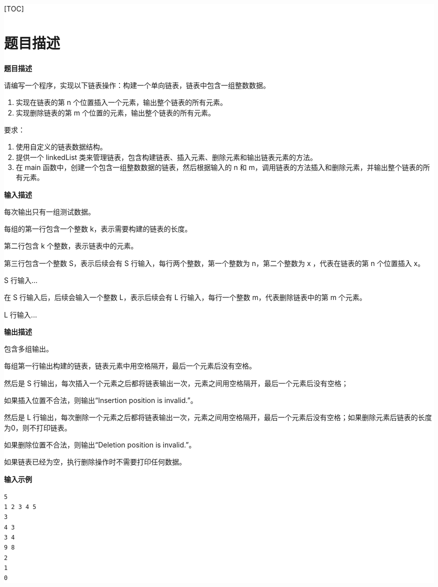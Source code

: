 [TOC]

# 题目描述

**题目描述**

请编写一个程序，实现以下链表操作：构建一个单向链表，链表中包含一组整数数据。

1. 实现在链表的第 n 个位置插入一个元素，输出整个链表的所有元素。
2. 实现删除链表的第 m 个位置的元素，输出整个链表的所有元素。

要求：

1. 使用自定义的链表数据结构。
2. 提供一个 linkedList 类来管理链表，包含构建链表、插入元素、删除元素和输出链表元素的方法。
3. 在 main 函数中，创建一个包含一组整数数据的链表，然后根据输入的 n 和 m，调用链表的方法插入和删除元素，并输出整个链表的所有元素。

**输入描述**

每次输出只有一组测试数据。

每组的第一行包含一个整数 k，表示需要构建的链表的长度。

第二行包含 k 个整数，表示链表中的元素。

第三行包含一个整数 S，表示后续会有 S 行输入，每行两个整数，第一个整数为 n，第二个整数为 x ，代表在链表的第 n 个位置插入 x。

S 行输入...

在 S 行输入后，后续会输入一个整数 L，表示后续会有 L 行输入，每行一个整数 m，代表删除链表中的第 m 个元素。

L 行输入...

**输出描述**

包含多组输出。

每组第一行输出构建的链表，链表元素中用空格隔开，最后一个元素后没有空格。

然后是 S 行输出，每次插入一个元素之后都将链表输出一次，元素之间用空格隔开，最后一个元素后没有空格；

如果插入位置不合法，则输出“Insertion position is invalid.”。

然后是 L 行输出，每次删除一个元素之后都将链表输出一次，元素之间用空格隔开，最后一个元素后没有空格；如果删除元素后链表的长度为0，则不打印链表。

如果删除位置不合法，则输出“Deletion position is invalid.”。

如果链表已经为空，执行删除操作时不需要打印任何数据。

**输入示例**

```
5
1 2 3 4 5
3
4 3
3 4
9 8
2
1
0
```
